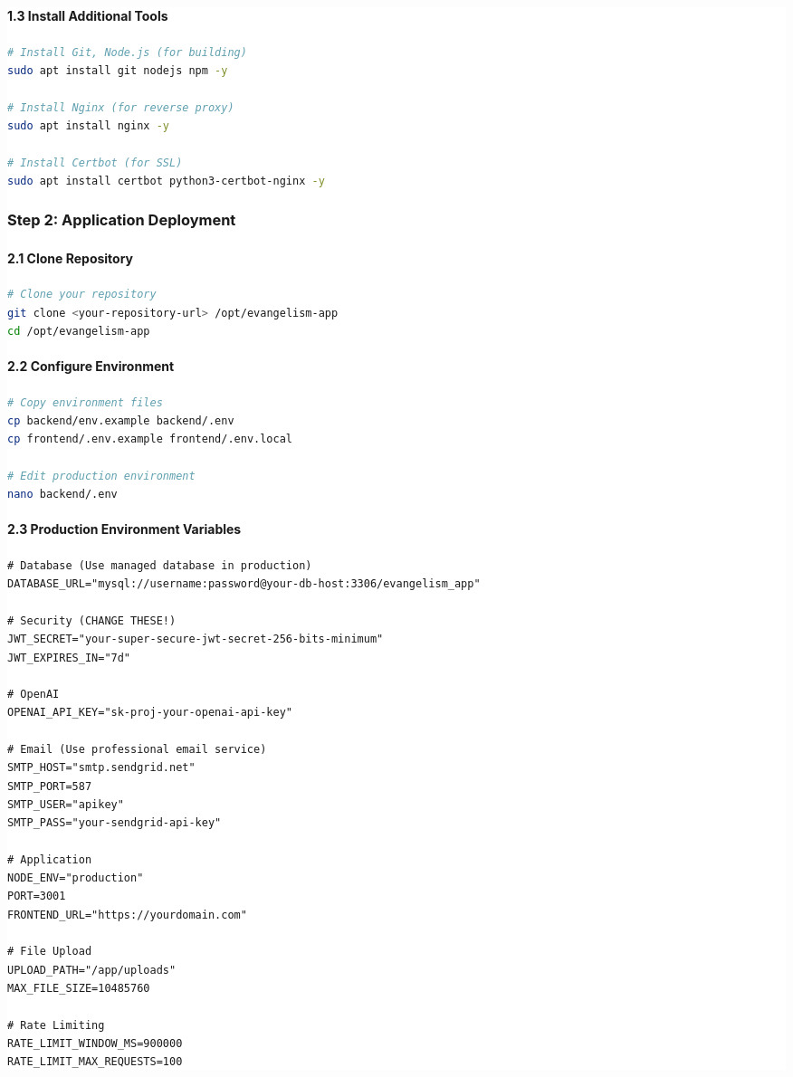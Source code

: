 #### 1.3 Install Additional Tools
```bash
# Install Git, Node.js (for building)
sudo apt install git nodejs npm -y

# Install Nginx (for reverse proxy)
sudo apt install nginx -y

# Install Certbot (for SSL)
sudo apt install certbot python3-certbot-nginx -y
```

### Step 2: Application Deployment

#### 2.1 Clone Repository
```bash
# Clone your repository
git clone <your-repository-url> /opt/evangelism-app
cd /opt/evangelism-app
```

#### 2.2 Configure Environment
```bash
# Copy environment files
cp backend/env.example backend/.env
cp frontend/.env.example frontend/.env.local

# Edit production environment
nano backend/.env
```

#### 2.3 Production Environment Variables
```env
# Database (Use managed database in production)
DATABASE_URL="mysql://username:password@your-db-host:3306/evangelism_app"

# Security (CHANGE THESE!)
JWT_SECRET="your-super-secure-jwt-secret-256-bits-minimum"
JWT_EXPIRES_IN="7d"

# OpenAI
OPENAI_API_KEY="sk-proj-your-openai-api-key"

# Email (Use professional email service)
SMTP_HOST="smtp.sendgrid.net"
SMTP_PORT=587
SMTP_USER="apikey"
SMTP_PASS="your-sendgrid-api-key"

# Application
NODE_ENV="production"
PORT=3001
FRONTEND_URL="https://yourdomain.com"

# File Upload
UPLOAD_PATH="/app/uploads"
MAX_FILE_SIZE=10485760

# Rate Limiting
RATE_LIMIT_WINDOW_MS=900000
RATE_LIMIT_MAX_REQUESTS=100
```
